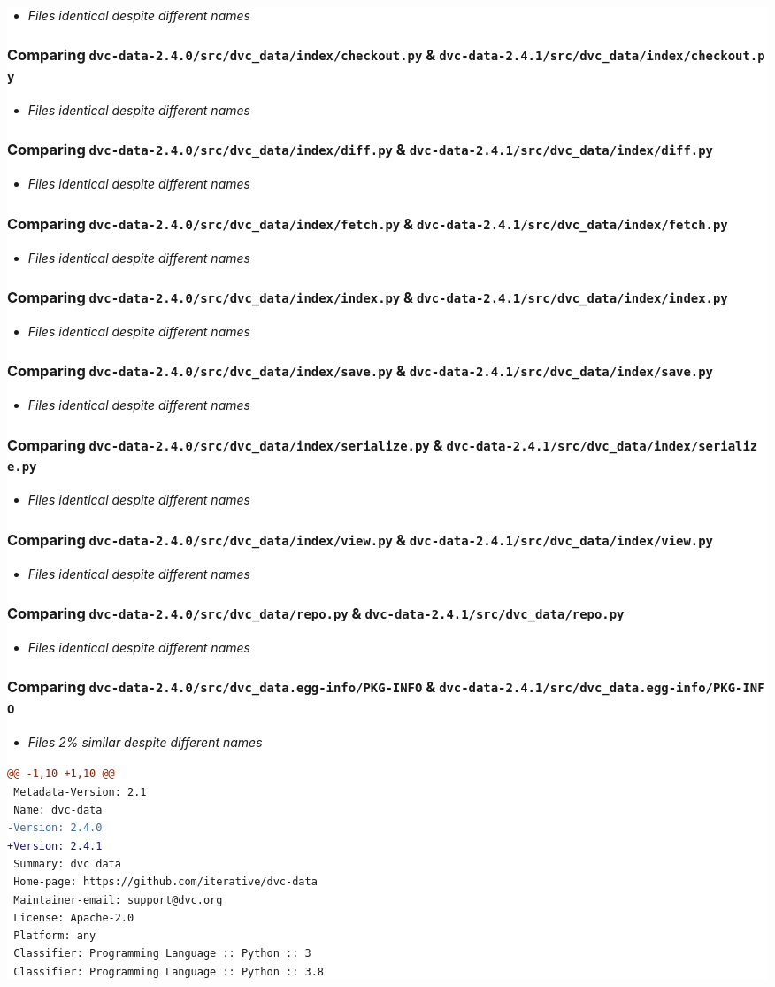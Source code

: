  * *Files identical despite different names*

### Comparing `dvc-data-2.4.0/src/dvc_data/index/checkout.py` & `dvc-data-2.4.1/src/dvc_data/index/checkout.py`

 * *Files identical despite different names*

### Comparing `dvc-data-2.4.0/src/dvc_data/index/diff.py` & `dvc-data-2.4.1/src/dvc_data/index/diff.py`

 * *Files identical despite different names*

### Comparing `dvc-data-2.4.0/src/dvc_data/index/fetch.py` & `dvc-data-2.4.1/src/dvc_data/index/fetch.py`

 * *Files identical despite different names*

### Comparing `dvc-data-2.4.0/src/dvc_data/index/index.py` & `dvc-data-2.4.1/src/dvc_data/index/index.py`

 * *Files identical despite different names*

### Comparing `dvc-data-2.4.0/src/dvc_data/index/save.py` & `dvc-data-2.4.1/src/dvc_data/index/save.py`

 * *Files identical despite different names*

### Comparing `dvc-data-2.4.0/src/dvc_data/index/serialize.py` & `dvc-data-2.4.1/src/dvc_data/index/serialize.py`

 * *Files identical despite different names*

### Comparing `dvc-data-2.4.0/src/dvc_data/index/view.py` & `dvc-data-2.4.1/src/dvc_data/index/view.py`

 * *Files identical despite different names*

### Comparing `dvc-data-2.4.0/src/dvc_data/repo.py` & `dvc-data-2.4.1/src/dvc_data/repo.py`

 * *Files identical despite different names*

### Comparing `dvc-data-2.4.0/src/dvc_data.egg-info/PKG-INFO` & `dvc-data-2.4.1/src/dvc_data.egg-info/PKG-INFO`

 * *Files 2% similar despite different names*

```diff
@@ -1,10 +1,10 @@
 Metadata-Version: 2.1
 Name: dvc-data
-Version: 2.4.0
+Version: 2.4.1
 Summary: dvc data
 Home-page: https://github.com/iterative/dvc-data
 Maintainer-email: support@dvc.org
 License: Apache-2.0
 Platform: any
 Classifier: Programming Language :: Python :: 3
 Classifier: Programming Language :: Python :: 3.8
```

